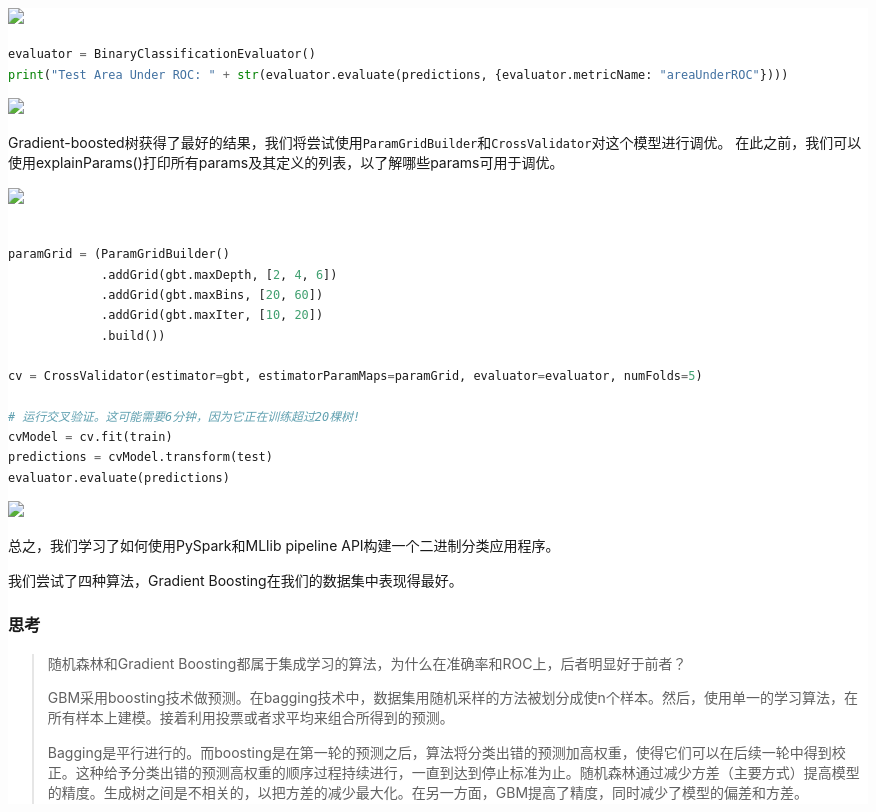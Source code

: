 ![](https://github.com/shenhao-stu/picgo/raw/master/DataWhale/20210610192440.png)

```python
evaluator = BinaryClassificationEvaluator()
print("Test Area Under ROC: " + str(evaluator.evaluate(predictions, {evaluator.metricName: "areaUnderROC"})))	
```

![](https://github.com/shenhao-stu/picgo/raw/master/DataWhale/20210610192455.png)

Gradient-boosted树获得了最好的结果，我们将尝试使用`ParamGridBuilder`和`CrossValidator`对这个模型进行调优。
在此之前，我们可以使用explainParams()打印所有params及其定义的列表，以了解哪些params可用于调优。	

![](https://github.com/shenhao-stu/picgo/raw/master/DataWhale/20210610192518.png)

```python

paramGrid = (ParamGridBuilder()
             .addGrid(gbt.maxDepth, [2, 4, 6])
             .addGrid(gbt.maxBins, [20, 60])
             .addGrid(gbt.maxIter, [10, 20])
             .build())

cv = CrossValidator(estimator=gbt, estimatorParamMaps=paramGrid, evaluator=evaluator, numFolds=5)

# 运行交叉验证。这可能需要6分钟，因为它正在训练超过20棵树!
cvModel = cv.fit(train)
predictions = cvModel.transform(test)
evaluator.evaluate(predictions)
```

![](https://github.com/shenhao-stu/picgo/raw/master/DataWhale/20210610192532.png)

总之，我们学习了如何使用PySpark和MLlib pipeline API构建一个二进制分类应用程序。

我们尝试了四种算法，Gradient Boosting在我们的数据集中表现得最好。



### 思考

> 随机森林和Gradient Boosting都属于集成学习的算法，为什么在准确率和ROC上，后者明显好于前者？
>
> GBM采用boosting技术做预测。在bagging技术中，数据集用随机采样的方法被划分成使n个样本。然后，使用单一的学习算法，在所有样本上建模。接着利用投票或者求平均来组合所得到的预测。
>
> Bagging是平行进行的。而boosting是在第一轮的预测之后，算法将分类出错的预测加高权重，使得它们可以在后续一轮中得到校正。这种给予分类出错的预测高权重的顺序过程持续进行，一直到达到停止标准为止。随机森林通过减少方差（主要方式）提高模型的精度。生成树之间是不相关的，以把方差的减少最大化。在另一方面，GBM提高了精度，同时减少了模型的偏差和方差。

